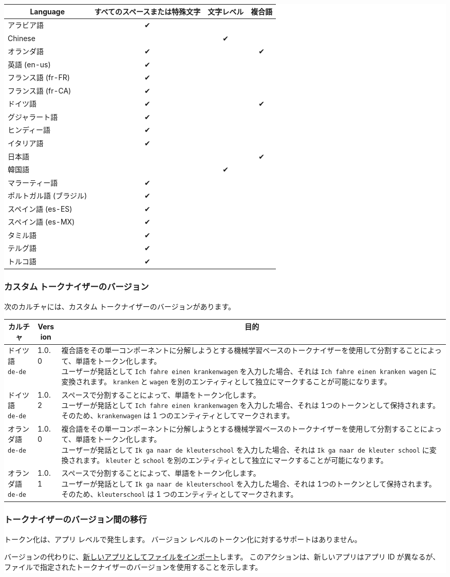 |Language|  すべてのスペースまたは特殊文字 | 文字レベル|複合語
|--|:--:|:--:|:--:|
|アラビア語|✔|||
|Chinese||✔||
|オランダ語|✔||✔|
|英語 (en-us)|✔ |||
|フランス語 (fr-FR)|✔|||
|フランス語 (fr-CA)|✔|||
|ドイツ語|✔||✔|
|グジャラート語|✔|||
|ヒンディー語|✔|||
|イタリア語|✔|||
|日本語|||✔
|韓国語||✔||
|マラーティー語|✔|||
|ポルトガル語 (ブラジル)|✔|||
|スペイン語 (es-ES)|✔|||
|スペイン語 (es-MX)|✔|||
|タミル語|✔|||
|テルグ語|✔|||
|トルコ語|✔|||


### <a name="custom-tokenizer-versions"></a>カスタム トークナイザーのバージョン

次のカルチャには、カスタム トークナイザーのバージョンがあります。

|カルチャ|Version|目的|
|--|--|--|
|ドイツ語<br>`de-de`|1.0.0|複合語をその単一コンポーネントに分解しようとする機械学習ベースのトークナイザーを使用して分割することによって、単語をトークン化します。<br>ユーザーが発話として `Ich fahre einen krankenwagen` を入力した場合、それは `Ich fahre einen kranken wagen` に変換されます。 `kranken` と `wagen` を別のエンティティとして独立にマークすることが可能になります。|
|ドイツ語<br>`de-de`|1.0.2|スペースで分割することによって、単語をトークン化します。<br> ユーザーが発話として `Ich fahre einen krankenwagen` を入力した場合、それは 1つのトークンとして保持されます。 そのため、`krankenwagen` は 1 つのエンティティとしてマークされます。 |
|オランダ語<br>`de-de`|1.0.0|複合語をその単一コンポーネントに分解しようとする機械学習ベースのトークナイザーを使用して分割することによって、単語をトークン化します。<br>ユーザーが発話として `Ik ga naar de kleuterschool` を入力した場合、それは `Ik ga naar de kleuter school` に変換されます。 `kleuter` と `school` を別のエンティティとして独立にマークすることが可能になります。|
|オランダ語<br>`de-de`|1.0.1|スペースで分割することによって、単語をトークン化します。<br> ユーザーが発話として `Ik ga naar de kleuterschool` を入力した場合、それは 1つのトークンとして保持されます。 そのため、`kleuterschool` は 1 つのエンティティとしてマークされます。 |


### <a name="migrating-between-tokenizer-versions"></a>トークナイザーのバージョン間の移行


トークン化は、アプリ レベルで発生します。 バージョン レベルのトークン化に対するサポートはありません。

バージョンの代わりに、[新しいアプリとしてファイルをインポート](luis-how-to-start-new-app.md)します。 このアクションは、新しいアプリはアプリ ID が異なるが、ファイルで指定されたトークナイザーのバージョンを使用することを示します。
